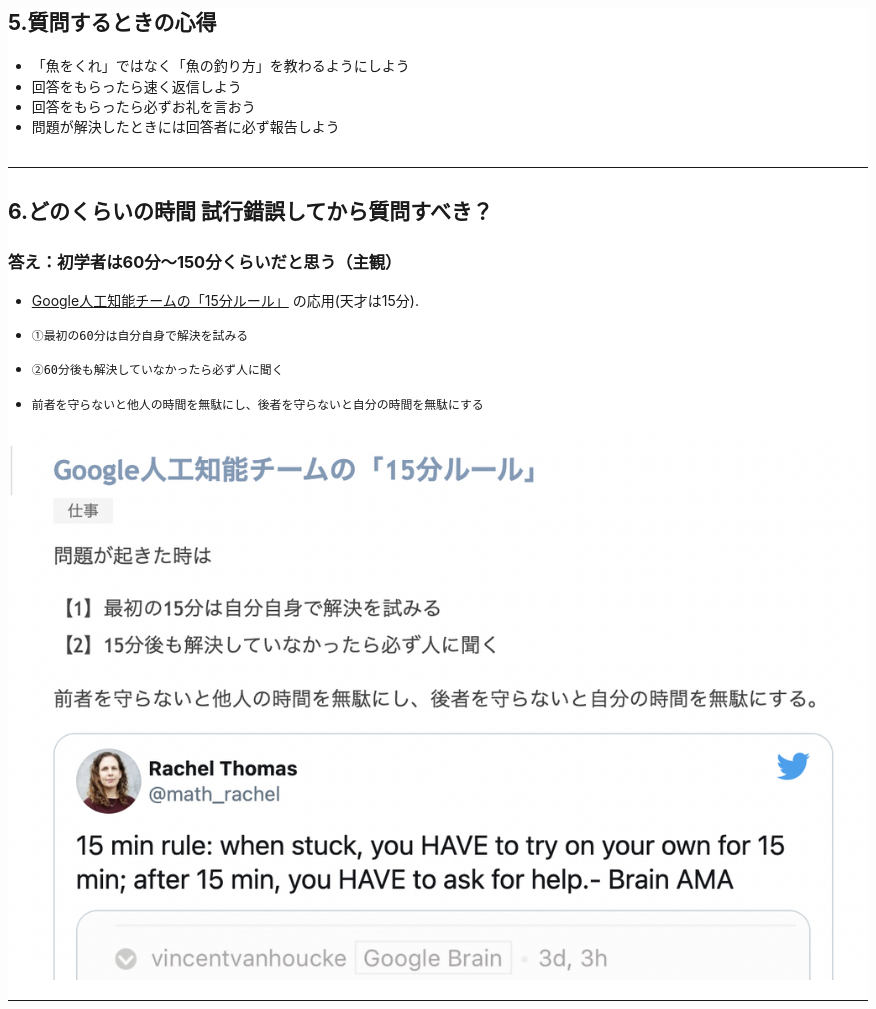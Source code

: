 
## 5.質問するときの心得
- 「魚をくれ」ではなく「魚の釣り方」を教わるようにしよう
- 回答をもらったら速く返信しよう
- 回答をもらったら必ずお礼を言おう
- 問題が解決したときには回答者に必ず報告しよう
##
##
##
##

---

## 6.どのくらいの時間 試行錯誤してから質問すべき？
### 答え：初学者は60分〜150分くらいだと思う（主観）

- [Google人工知能チームの「15分ルール」](https://tkybpp.hatenablog.com/entry/2016/08/16/173055) の応用(天才は15分). 

- `①最初の60分は自分自身で解決を試みる`
- `②60分後も解決していなかったら必ず人に聞く`
- `前者を守らないと他人の時間を無駄にし、後者を守らないと自分の時間を無駄にする`

![bg right width:660px](./img/google_brain2.png)

---